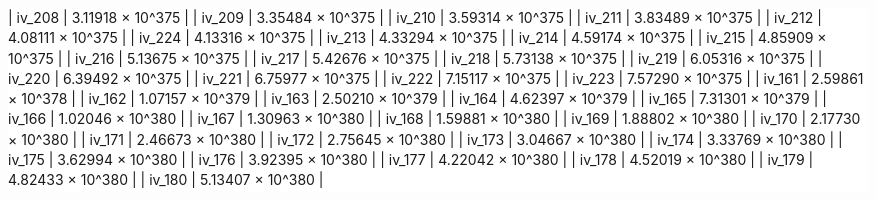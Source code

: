 | iv_208 | 3.11918 × 10^375 |
| iv_209 | 3.35484 × 10^375 |
| iv_210 | 3.59314 × 10^375 |
| iv_211 | 3.83489 × 10^375 |
| iv_212 | 4.08111 × 10^375 |
| iv_224 | 4.13316 × 10^375 |
| iv_213 | 4.33294 × 10^375 |
| iv_214 | 4.59174 × 10^375 |
| iv_215 | 4.85909 × 10^375 |
| iv_216 | 5.13675 × 10^375 |
| iv_217 | 5.42676 × 10^375 |
| iv_218 | 5.73138 × 10^375 |
| iv_219 | 6.05316 × 10^375 |
| iv_220 | 6.39492 × 10^375 |
| iv_221 | 6.75977 × 10^375 |
| iv_222 | 7.15117 × 10^375 |
| iv_223 | 7.57290 × 10^375 |
| iv_161 | 2.59861 × 10^378 |
| iv_162 | 1.07157 × 10^379 |
| iv_163 | 2.50210 × 10^379 |
| iv_164 | 4.62397 × 10^379 |
| iv_165 | 7.31301 × 10^379 |
| iv_166 | 1.02046 × 10^380 |
| iv_167 | 1.30963 × 10^380 |
| iv_168 | 1.59881 × 10^380 |
| iv_169 | 1.88802 × 10^380 |
| iv_170 | 2.17730 × 10^380 |
| iv_171 | 2.46673 × 10^380 |
| iv_172 | 2.75645 × 10^380 |
| iv_173 | 3.04667 × 10^380 |
| iv_174 | 3.33769 × 10^380 |
| iv_175 | 3.62994 × 10^380 |
| iv_176 | 3.92395 × 10^380 |
| iv_177 | 4.22042 × 10^380 |
| iv_178 | 4.52019 × 10^380 |
| iv_179 | 4.82433 × 10^380 |
| iv_180 | 5.13407 × 10^380 |